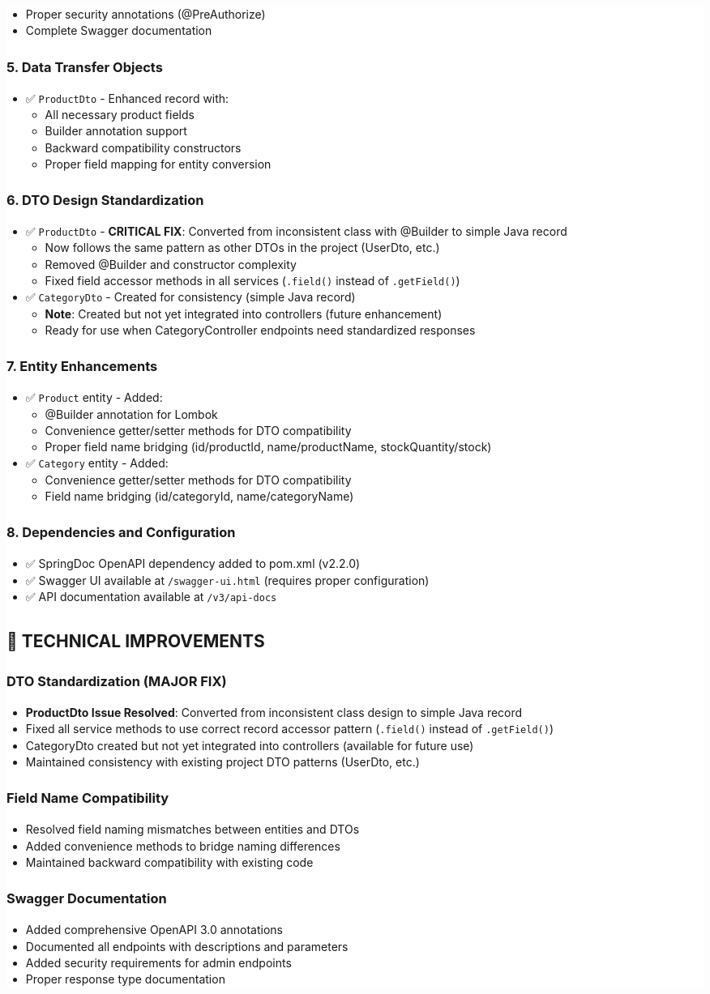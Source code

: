   - Proper security annotations (@PreAuthorize)
  - Complete Swagger documentation

### 5. Data Transfer Objects
- ✅ `ProductDto` - Enhanced record with:
  - All necessary product fields
  - Builder annotation support
  - Backward compatibility constructors
  - Proper field mapping for entity conversion

### 6. DTO Design Standardization
- ✅ `ProductDto` - **CRITICAL FIX**: Converted from inconsistent class with @Builder to simple Java record
  - Now follows the same pattern as other DTOs in the project (UserDto, etc.)
  - Removed @Builder and constructor complexity
  - Fixed field accessor methods in all services (`.field()` instead of `.getField()`)
- ✅ `CategoryDto` - Created for consistency (simple Java record)
  - **Note**: Created but not yet integrated into controllers (future enhancement)
  - Ready for use when CategoryController endpoints need standardized responses

### 7. Entity Enhancements  
- ✅ `Product` entity - Added:
  - @Builder annotation for Lombok
  - Convenience getter/setter methods for DTO compatibility
  - Proper field name bridging (id/productId, name/productName, stockQuantity/stock)
- ✅ `Category` entity - Added:
  - Convenience getter/setter methods for DTO compatibility
  - Field name bridging (id/categoryId, name/categoryName)

### 8. Dependencies and Configuration
- ✅ SpringDoc OpenAPI dependency added to pom.xml (v2.2.0)
- ✅ Swagger UI available at `/swagger-ui.html` (requires proper configuration)
- ✅ API documentation available at `/v3/api-docs`

## 🔧 TECHNICAL IMPROVEMENTS

### DTO Standardization (MAJOR FIX)
- **ProductDto Issue Resolved**: Converted from inconsistent class design to simple Java record
- Fixed all service methods to use correct record accessor pattern (`.field()` instead of `.getField()`)
- CategoryDto created but not yet integrated into controllers (available for future use)
- Maintained consistency with existing project DTO patterns (UserDto, etc.)

### Field Name Compatibility
- Resolved field naming mismatches between entities and DTOs
- Added convenience methods to bridge naming differences
- Maintained backward compatibility with existing code

### Swagger Documentation
- Added comprehensive OpenAPI 3.0 annotations
- Documented all endpoints with descriptions and parameters
- Added security requirements for admin endpoints
- Proper response type documentation
